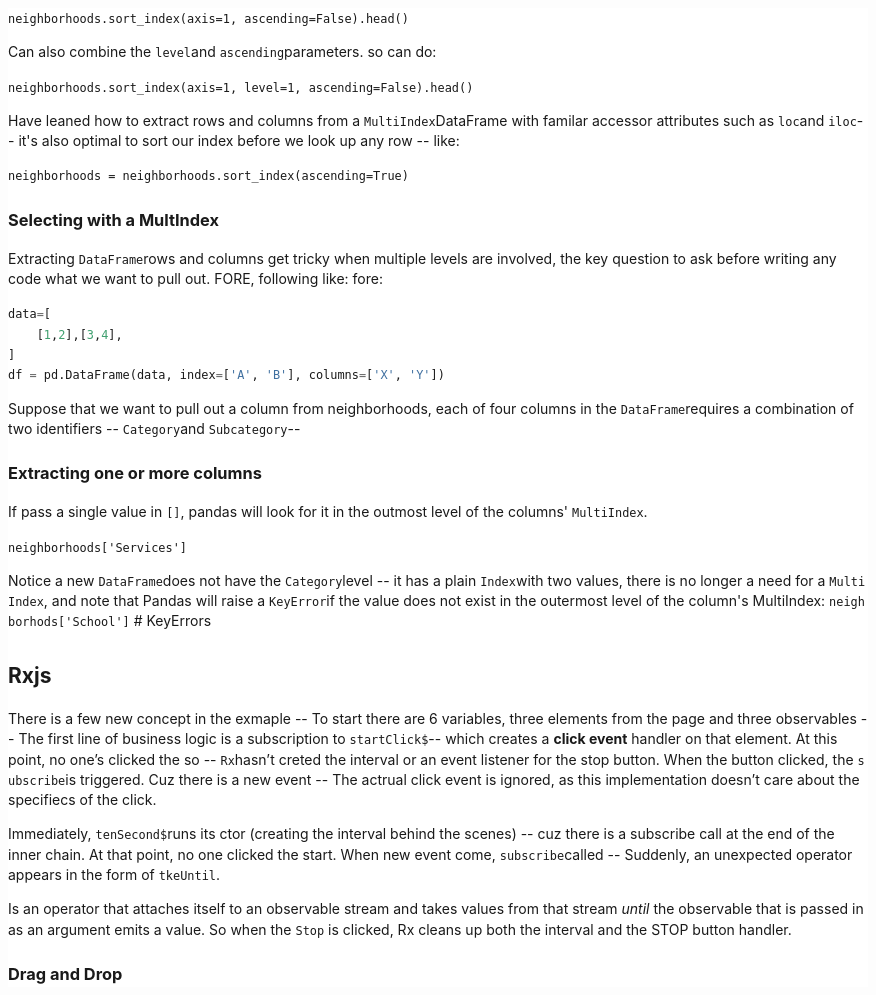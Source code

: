 `neighborhoods.sort_index(axis=1, ascending=False).head()`

Can also combine the `level`and `ascending`parameters. so can do:

`neighborhoods.sort_index(axis=1, level=1, ascending=False).head()`

Have leaned how to extract rows and columns from a `MultiIndex`DataFrame with familar accessor attributes such as `loc`and `iloc`-- it's also optimal to sort our index before we look up any row -- like:

`neighborhoods = neighborhoods.sort_index(ascending=True)`

### Selecting with a MultIndex

Extracting `DataFrame`rows and columns get tricky when multiple levels are involved, the key question to ask before writing any code what we want to pull out. FORE, following like: fore:

```py
data=[
    [1,2],[3,4],
]
df = pd.DataFrame(data, index=['A', 'B'], columns=['X', 'Y'])
```

Suppose that we want to pull out a column from neighborhoods, each of four columns in the `DataFrame`requires a combination of two identifiers -- `Category`and `Subcategory`-- 

### Extracting one or more columns

If pass a single value in `[]`, pandas will look for it in the outmost level of the columns' `MultiIndex`.

`neighborhoods['Services']`

Notice a new `DataFrame`does not have the `Category`level -- it has a plain `Index`with two values, there is no longer a need for a `MultiIndex`, and note that Pandas will raise a `KeyError`if the value does not exist in the outermost level of the column's MultiIndex: `neighborhods['School']` # KeyErrors

## Rxjs

There is a few new concept in the exmaple -- To start there are 6 variables, three elements from the page and three observables -- The first line of business logic is a subscription to `startClick$`-- which creates a **click event** handler on that element. At this point, no one’s clicked the so -- `Rx`hasn’t creted the interval or an event listener for the stop button. When the button clicked, the `subscribe`is triggered. Cuz there is a new event -- The actrual click event is ignored, as this implementation doesn’t care about the specifiecs of the click.

Immediately, `tenSecond$`runs its ctor (creating the interval behind the scenes) -- cuz there is a subscribe call at the end of the inner chain. At that point, no one clicked the start. When new event come, `subscribe`called -- Suddenly, an unexpected operator appears in the form of `tkeUntil`.

Is an operator that attaches itself to an observable stream and takes values from that stream *until* the observable that is passed in as an argument emits a value. So when the `Stop` is clicked, Rx cleans up both the interval and the STOP button handler.

### Drag and Drop
